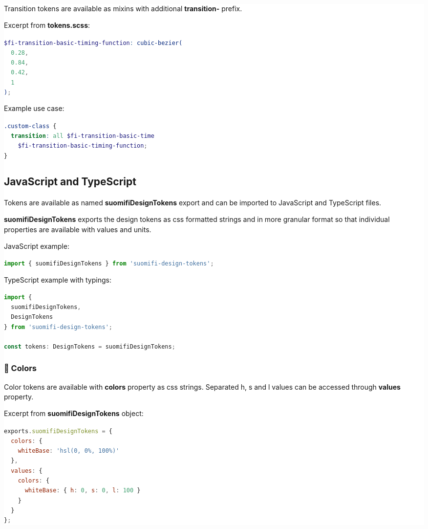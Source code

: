 Transition tokens are available as mixins with additional **transition-** prefix.

Excerpt from **tokens.scss**:

```scss
$fi-transition-basic-timing-function: cubic-bezier(
  0.28,
  0.84,
  0.42,
  1
);
```

Example use case:

```scss
.custom-class {
  transition: all $fi-transition-basic-time
    $fi-transition-basic-timing-function;
}
```

## JavaScript and TypeScript

Tokens are available as named **suomifiDesignTokens** export and can be imported to JavaScript and TypeScript files.

**suomifiDesignTokens** exports the design tokens as css formatted strings and in more granular format so that individual properties are available with values and units.

JavaScript example:

```js
import { suomifiDesignTokens } from 'suomifi-design-tokens';
```

TypeScript example with typings:

```ts
import {
  suomifiDesignTokens,
  DesignTokens
} from 'suomifi-design-tokens';

const tokens: DesignTokens = suomifiDesignTokens;
```

### 🎨 Colors

Color tokens are available with **colors** property as css strings. Separated h, s and l values can be accessed through **values** property.

Excerpt from **suomifiDesignTokens** object:

```js
exports.suomifiDesignTokens = {
  colors: {
    whiteBase: 'hsl(0, 0%, 100%)'
  },
  values: {
    colors: {
      whiteBase: { h: 0, s: 0, l: 100 }
    }
  }
};
```
